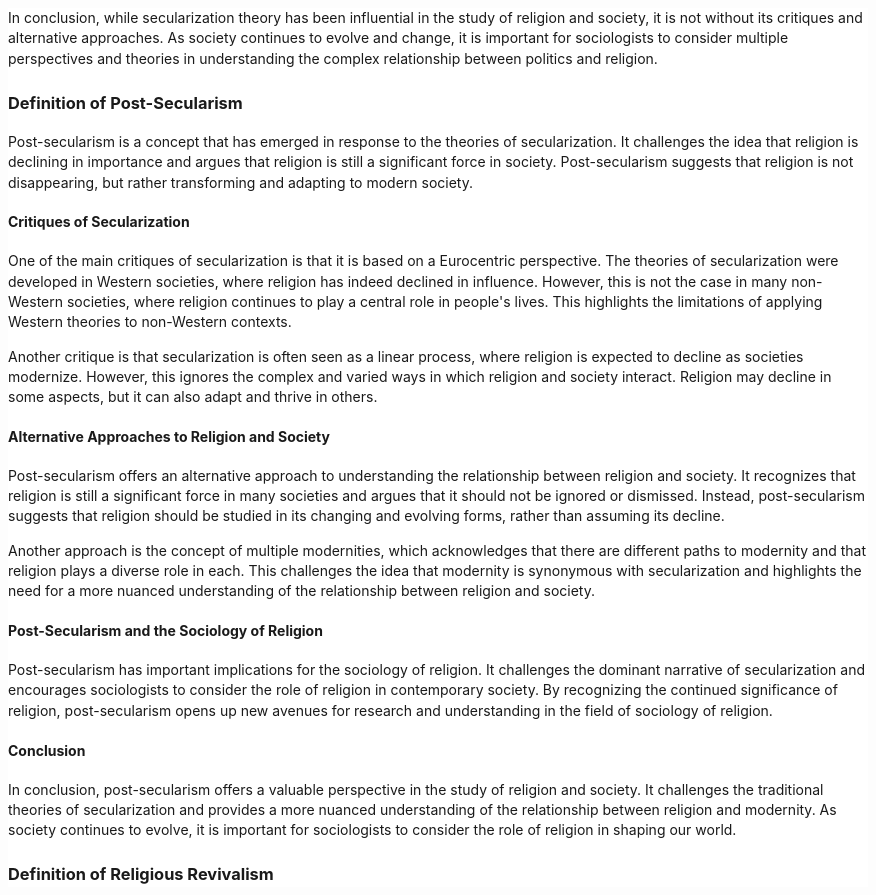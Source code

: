 In conclusion, while secularization theory has been influential in the study of religion and society, it is not without its critiques and alternative approaches. As society continues to evolve and change, it is important for sociologists to consider multiple perspectives and theories in understanding the complex relationship between politics and religion.


### Definition of Post-Secularism

Post-secularism is a concept that has emerged in response to the theories of secularization. It challenges the idea that religion is declining in importance and argues that religion is still a significant force in society. Post-secularism suggests that religion is not disappearing, but rather transforming and adapting to modern society.

#### Critiques of Secularization

One of the main critiques of secularization is that it is based on a Eurocentric perspective. The theories of secularization were developed in Western societies, where religion has indeed declined in influence. However, this is not the case in many non-Western societies, where religion continues to play a central role in people's lives. This highlights the limitations of applying Western theories to non-Western contexts.

Another critique is that secularization is often seen as a linear process, where religion is expected to decline as societies modernize. However, this ignores the complex and varied ways in which religion and society interact. Religion may decline in some aspects, but it can also adapt and thrive in others.

#### Alternative Approaches to Religion and Society

Post-secularism offers an alternative approach to understanding the relationship between religion and society. It recognizes that religion is still a significant force in many societies and argues that it should not be ignored or dismissed. Instead, post-secularism suggests that religion should be studied in its changing and evolving forms, rather than assuming its decline.

Another approach is the concept of multiple modernities, which acknowledges that there are different paths to modernity and that religion plays a diverse role in each. This challenges the idea that modernity is synonymous with secularization and highlights the need for a more nuanced understanding of the relationship between religion and society.

#### Post-Secularism and the Sociology of Religion

Post-secularism has important implications for the sociology of religion. It challenges the dominant narrative of secularization and encourages sociologists to consider the role of religion in contemporary society. By recognizing the continued significance of religion, post-secularism opens up new avenues for research and understanding in the field of sociology of religion.

#### Conclusion

In conclusion, post-secularism offers a valuable perspective in the study of religion and society. It challenges the traditional theories of secularization and provides a more nuanced understanding of the relationship between religion and modernity. As society continues to evolve, it is important for sociologists to consider the role of religion in shaping our world.


### Definition of Religious Revivalism
